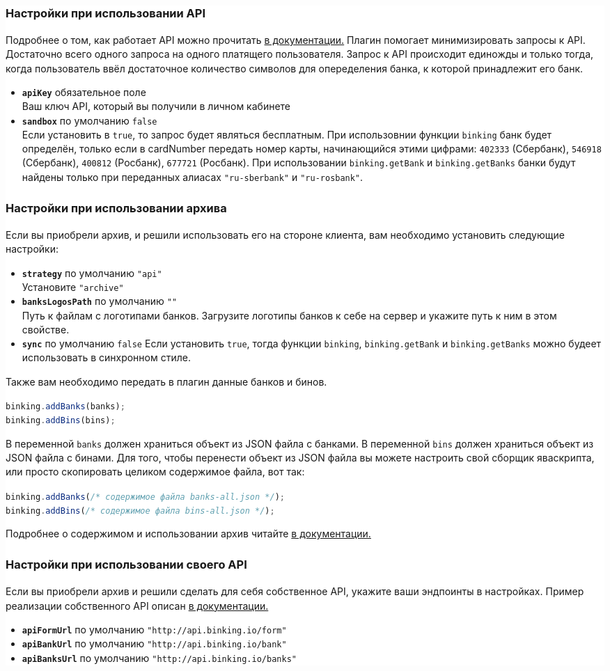 ### Настройки при использовании API

Подробнее о том, как работает API можно прочитать [в документации.](https://binking.io/ru/docs/api) Плагин помогает минимизировать запросы к API. Достаточно всего одного запроса на одного платящего пользователя. Запрос к API происходит единожды и только тогда, когда пользователь ввёл достаточное количество символов для опеределения банка, к которой принадлежит его банк.

- **`apiKey`** обязательное поле  
  Ваш ключ API, который вы получили в личном кабинете
- **`sandbox`** по умолчанию `false`  
  Если установить в `true`, то запрос будет являться бесплатным. При использовнии функции `binking` банк будет определён, только если в cardNumber передать
  номер карты, начинающийся этими цифрами: `402333` (Сбербанк), `546918` (Сбербанк), `400812` (Росбанк), `677721` (Росбанк). При использовании `binking.getBank` и `binking.getBanks` банки будут найдены только при переданных алиасах `"ru-sberbank"` и `"ru-rosbank"`.

### Настройки при использовании архива

Если вы приобрели архив, и решили использовать его на стороне клиента, вам необходимо установить следующие настройки:

- **`strategy`** по умолчанию `"api"`  
  Установите `"archive"`
- **`banksLogosPath`** по умолчанию `""`  
  Путь к файлам с логотипами банков. Загрузите логотипы банков к себе на сервер и укажите путь к ним в этом свойстве.
- **`sync`** по умолчанию `false`
  Если установить `true`, тогда функции `binking`, `binking.getBank` и `binking.getBanks` можно будеет использовать в синхронном стиле.

Также вам необходимо передать в плагин данные банков и бинов.

```js
binking.addBanks(banks);
binking.addBins(bins);
```

В переменной `banks` должен храниться объект из JSON файла с банками. В переменной `bins` должен храниться объект из JSON файла с бинами. Для того, чтобы перенести объект из JSON файла вы можете настроить свой сборщик яваскрипта, или просто скопировать целиком содержимое файла, вот так:

```js
binking.addBanks(/* содержимое файла banks-all.json */);
binking.addBins(/* содержимое файла bins-all.json */);
```

Подробнее о содержимом и использовании архив читайте [в документации.](https://binking.io/ru/docs/archive)

### Настройки при использовании своего API

Если вы приобрели архив и решили сделать для себя собственное API, укажите ваши эндпоинты в настройках. Пример реализации собственного API описан [в документации.](https://binking.io/ru/docs/archive)

- **`apiFormUrl`** по умолчанию `"http://api.binking.io/form"`
- **`apiBankUrl`** по умолчанию `"http://api.binking.io/bank"`
- **`apiBanksUrl`** по умолчанию `"http://api.binking.io/banks"`
